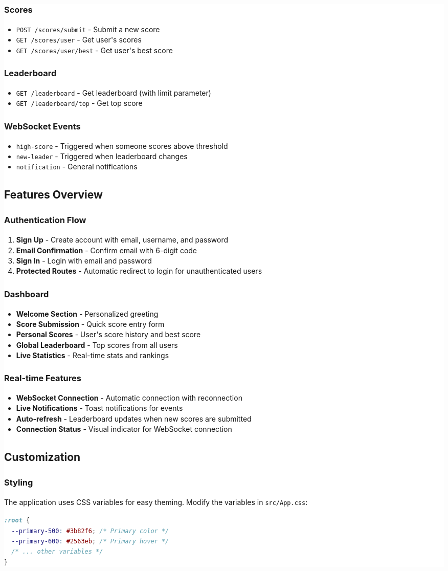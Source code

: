 ### Scores

- `POST /scores/submit` - Submit a new score
- `GET /scores/user` - Get user's scores
- `GET /scores/user/best` - Get user's best score

### Leaderboard

- `GET /leaderboard` - Get leaderboard (with limit parameter)
- `GET /leaderboard/top` - Get top score

### WebSocket Events

- `high-score` - Triggered when someone scores above threshold
- `new-leader` - Triggered when leaderboard changes
- `notification` - General notifications

## Features Overview

### Authentication Flow

1. **Sign Up** - Create account with email, username, and password
2. **Email Confirmation** - Confirm email with 6-digit code
3. **Sign In** - Login with email and password
4. **Protected Routes** - Automatic redirect to login for unauthenticated users

### Dashboard

- **Welcome Section** - Personalized greeting
- **Score Submission** - Quick score entry form
- **Personal Scores** - User's score history and best score
- **Global Leaderboard** - Top scores from all users
- **Live Statistics** - Real-time stats and rankings

### Real-time Features

- **WebSocket Connection** - Automatic connection with reconnection
- **Live Notifications** - Toast notifications for events
- **Auto-refresh** - Leaderboard updates when new scores are submitted
- **Connection Status** - Visual indicator for WebSocket connection

## Customization

### Styling

The application uses CSS variables for easy theming. Modify the variables in `src/App.css`:

```css
:root {
  --primary-500: #3b82f6; /* Primary color */
  --primary-600: #2563eb; /* Primary hover */
  /* ... other variables */
}
```
